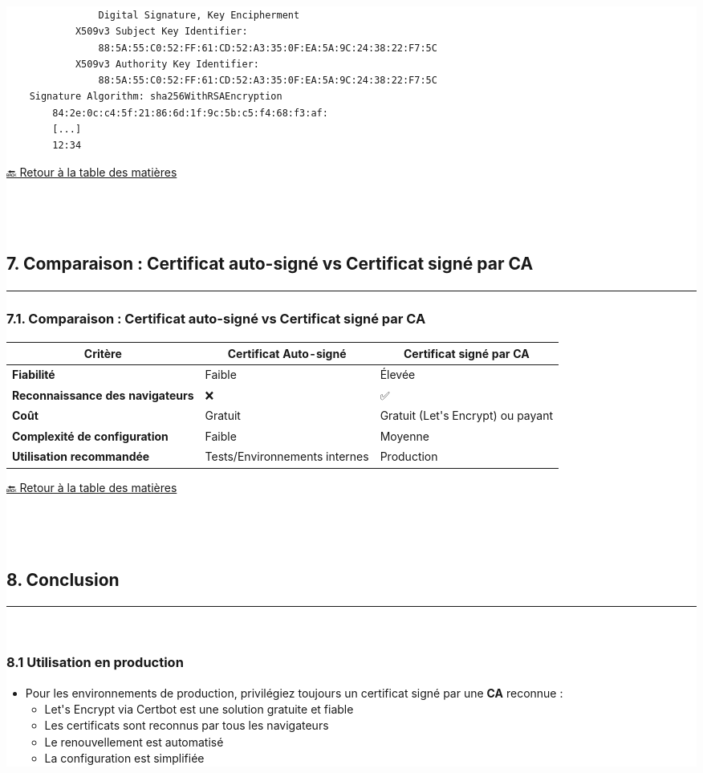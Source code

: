 ```bash
                Digital Signature, Key Encipherment
            X509v3 Subject Key Identifier: 
                88:5A:55:C0:52:FF:61:CD:52:A3:35:0F:EA:5A:9C:24:38:22:F7:5C
            X509v3 Authority Key Identifier: 
                88:5A:55:C0:52:FF:61:CD:52:A3:35:0F:EA:5A:9C:24:38:22:F7:5C
    Signature Algorithm: sha256WithRSAEncryption
        84:2e:0c:c4:5f:21:86:6d:1f:9c:5b:c5:f4:68:f3:af:
        [...]
        12:34
```





[🔙 Retour à la table des matières](#table-des-matieres)


<a name="partie-7"></a>
<br/>
---
## 7. Comparaison : Certificat auto-signé vs Certificat signé par CA
---
<a name="partie-7-1"></a>
### 7.1. Comparaison : Certificat auto-signé vs Certificat signé par CA
| **Critère**                  | **Certificat Auto-signé** | **Certificat signé par CA** |
|------------------------------|---------------------------|-----------------------------|
| **Fiabilité**                | Faible                   | Élevée                     |
| **Reconnaissance des navigateurs** | ❌                      | ✅                          |
| **Coût**                     | Gratuit                  | Gratuit (Let's Encrypt) ou payant |
| **Complexité de configuration** | Faible                  | Moyenne                    |
| **Utilisation recommandée**  | Tests/Environnements internes | Production                  |

[🔙 Retour à la table des matières](#table-des-matieres)



<a name="partie-8"></a>
<br/>
---
## 8. Conclusion
---
<a name="partie-8-1"></a>
<br/>
### 8.1 Utilisation en production
- Pour les environnements de production, privilégiez toujours un certificat signé par une **CA** reconnue :
  - Let's Encrypt via Certbot est une solution gratuite et fiable
  - Les certificats sont reconnus par tous les navigateurs
  - Le renouvellement est automatisé
  - La configuration est simplifiée
